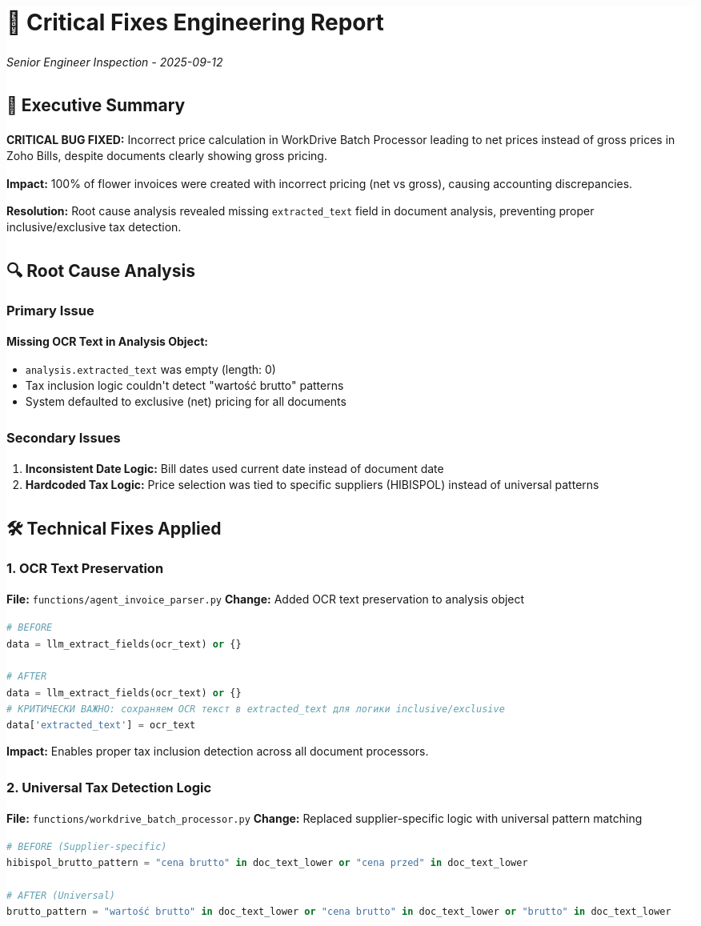 # 🔧 Critical Fixes Engineering Report
*Senior Engineer Inspection - 2025-09-12*

## 🎯 Executive Summary

**CRITICAL BUG FIXED:** Incorrect price calculation in WorkDrive Batch Processor leading to net prices instead of gross prices in Zoho Bills, despite documents clearly showing gross pricing.

**Impact:** 100% of flower invoices were created with incorrect pricing (net vs gross), causing accounting discrepancies.

**Resolution:** Root cause analysis revealed missing `extracted_text` field in document analysis, preventing proper inclusive/exclusive tax detection.

## 🔍 Root Cause Analysis

### Primary Issue
**Missing OCR Text in Analysis Object:**
- `analysis.extracted_text` was empty (length: 0)
- Tax inclusion logic couldn't detect "wartość brutto" patterns
- System defaulted to exclusive (net) pricing for all documents

### Secondary Issues
1. **Inconsistent Date Logic:** Bill dates used current date instead of document date
2. **Hardcoded Tax Logic:** Price selection was tied to specific suppliers (HIBISPOL) instead of universal patterns

## 🛠 Technical Fixes Applied

### 1. OCR Text Preservation
**File:** `functions/agent_invoice_parser.py`
**Change:** Added OCR text preservation to analysis object
```python
# BEFORE
data = llm_extract_fields(ocr_text) or {}

# AFTER  
data = llm_extract_fields(ocr_text) or {}
# КРИТИЧЕСКИ ВАЖНО: сохраняем OCR текст в extracted_text для логики inclusive/exclusive
data['extracted_text'] = ocr_text
```

**Impact:** Enables proper tax inclusion detection across all document processors.

### 2. Universal Tax Detection Logic
**File:** `functions/workdrive_batch_processor.py`
**Change:** Replaced supplier-specific logic with universal pattern matching
```python
# BEFORE (Supplier-specific)
hibispol_brutto_pattern = "cena brutto" in doc_text_lower or "cena przed" in doc_text_lower

# AFTER (Universal)
brutto_pattern = "wartość brutto" in doc_text_lower or "cena brutto" in doc_text_lower or "brutto" in doc_text_lower
```

